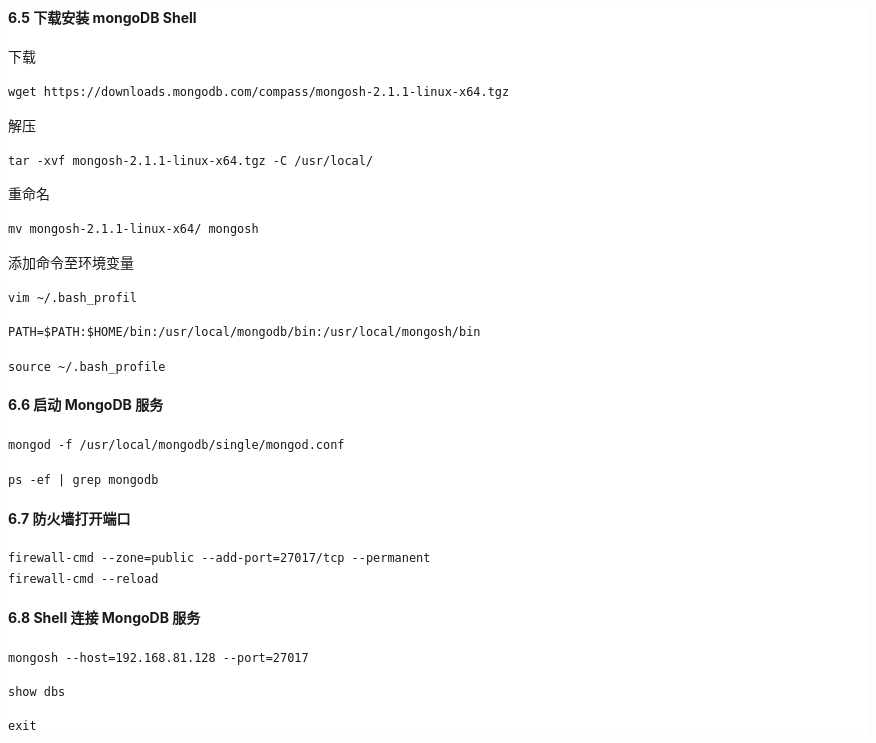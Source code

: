 #### 6.5 下载安装 mongoDB Shell

下载

```shell
wget https://downloads.mongodb.com/compass/mongosh-2.1.1-linux-x64.tgz
```

解压

```shell
tar -xvf mongosh-2.1.1-linux-x64.tgz -C /usr/local/
```

重命名

```shell
mv mongosh-2.1.1-linux-x64/ mongosh
```

添加命令至环境变量

```shell
vim ~/.bash_profil
```

```shell
PATH=$PATH:$HOME/bin:/usr/local/mongodb/bin:/usr/local/mongosh/bin
```

```shell
source ~/.bash_profile
```

#### 6.6 启动 MongoDB 服务

```shell
mongod -f /usr/local/mongodb/single/mongod.conf
```

```shell
ps -ef | grep mongodb
```

#### 6.7 防火墙打开端口

```shell
firewall-cmd --zone=public --add-port=27017/tcp --permanent
firewall-cmd --reload
```

#### 6.8 Shell 连接 MongoDB 服务

```shell
mongosh --host=192.168.81.128 --port=27017
```

```shell
show dbs
```

```shell
exit
```
